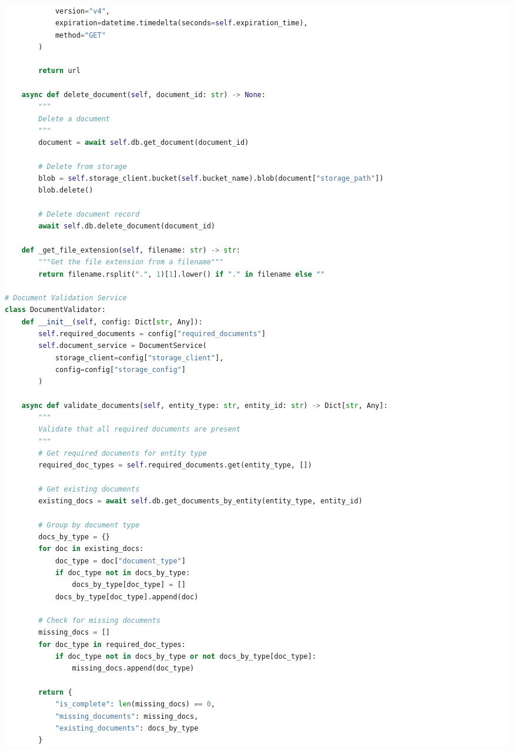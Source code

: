 ```python
            version="v4",
            expiration=datetime.timedelta(seconds=self.expiration_time),
            method="GET"
        )
        
        return url
    
    async def delete_document(self, document_id: str) -> None:
        """
        Delete a document
        """
        document = await self.db.get_document(document_id)
        
        # Delete from storage
        blob = self.storage_client.bucket(self.bucket_name).blob(document["storage_path"])
        blob.delete()
        
        # Delete document record
        await self.db.delete_document(document_id)
    
    def _get_file_extension(self, filename: str) -> str:
        """Get the file extension from a filename"""
        return filename.rsplit(".", 1)[1].lower() if "." in filename else ""

# Document Validation Service
class DocumentValidator:
    def __init__(self, config: Dict[str, Any]):
        self.required_documents = config["required_documents"]
        self.document_service = DocumentService(
            storage_client=config["storage_client"],
            config=config["storage_config"]
        )
    
    async def validate_documents(self, entity_type: str, entity_id: str) -> Dict[str, Any]:
        """
        Validate that all required documents are present
        """
        # Get required documents for entity type
        required_doc_types = self.required_documents.get(entity_type, [])
        
        # Get existing documents
        existing_docs = await self.db.get_documents_by_entity(entity_type, entity_id)
        
        # Group by document type
        docs_by_type = {}
        for doc in existing_docs:
            doc_type = doc["document_type"]
            if doc_type not in docs_by_type:
                docs_by_type[doc_type] = []
            docs_by_type[doc_type].append(doc)
        
        # Check for missing documents
        missing_docs = []
        for doc_type in required_doc_types:
            if doc_type not in docs_by_type or not docs_by_type[doc_type]:
                missing_docs.append(doc_type)
        
        return {
            "is_complete": len(missing_docs) == 0,
            "missing_documents": missing_docs,
            "existing_documents": docs_by_type
        }
```